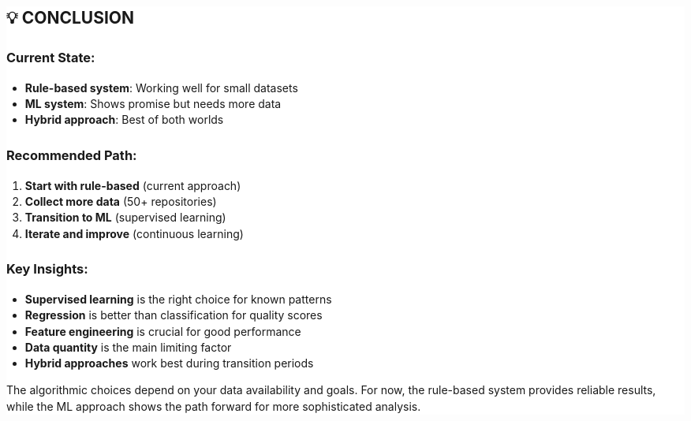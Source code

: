 
## 💡 **CONCLUSION**

### **Current State:**
- **Rule-based system**: Working well for small datasets
- **ML system**: Shows promise but needs more data
- **Hybrid approach**: Best of both worlds

### **Recommended Path:**
1. **Start with rule-based** (current approach)
2. **Collect more data** (50+ repositories)
3. **Transition to ML** (supervised learning)
4. **Iterate and improve** (continuous learning)

### **Key Insights:**
- **Supervised learning** is the right choice for known patterns
- **Regression** is better than classification for quality scores
- **Feature engineering** is crucial for good performance
- **Data quantity** is the main limiting factor
- **Hybrid approaches** work best during transition periods

The algorithmic choices depend on your data availability and goals. For now, the rule-based system provides reliable results, while the ML approach shows the path forward for more sophisticated analysis.
